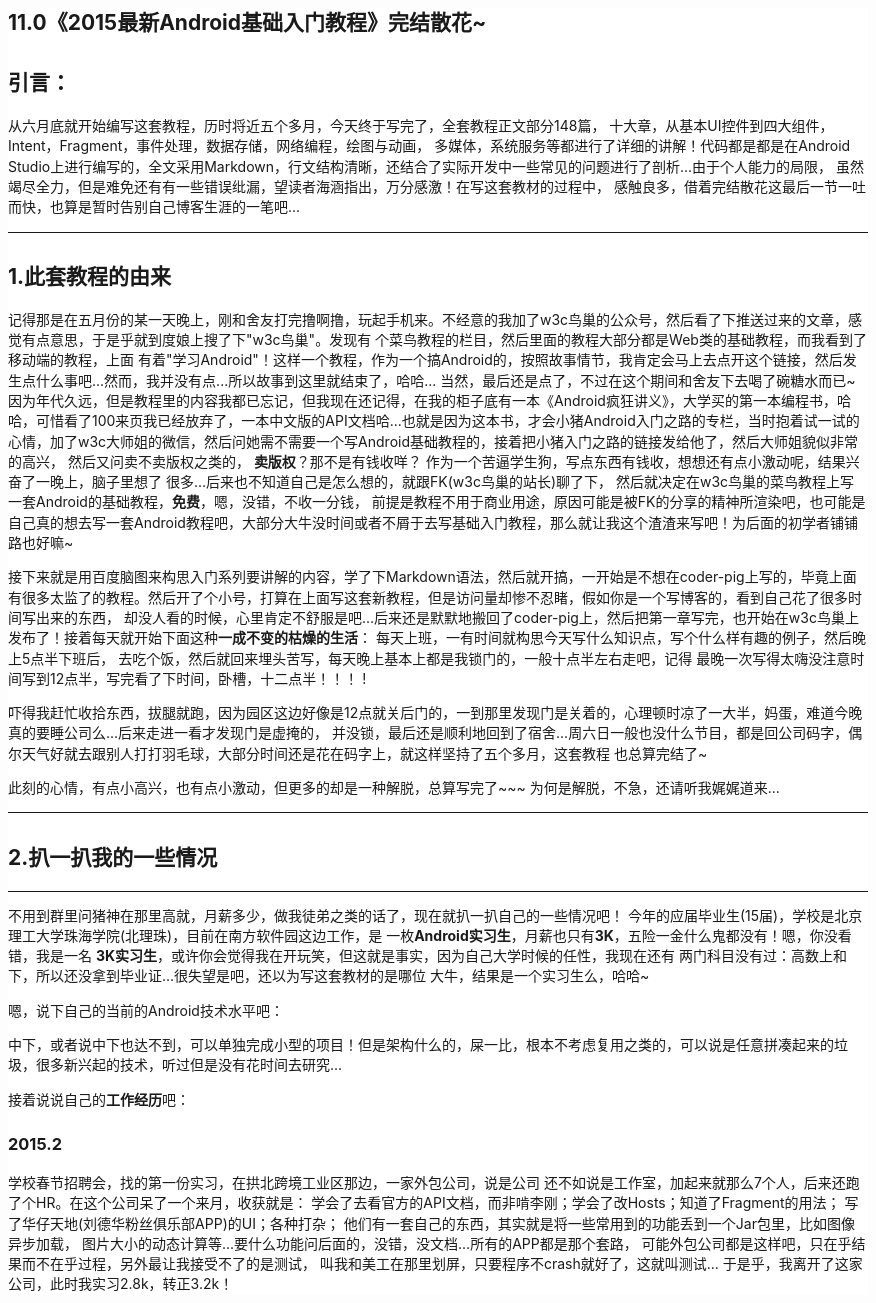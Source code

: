 ## 11.0《2015最新Android基础入门教程》完结散花~



## 引言：

从六月底就开始编写这套教程，历时将近五个多月，今天终于写完了，全套教程正文部分148篇， 十大章，从基本UI控件到四大组件，Intent，Fragment，事件处理，数据存储，网络编程，绘图与动画， 多媒体，系统服务等都进行了详细的讲解！代码都是都是在Android Studio上进行编写的，全文采用Markdown，行文结构清晰，还结合了实际开发中一些常见的问题进行了剖析...由于个人能力的局限， 虽然竭尽全力，但是难免还有有一些错误纰漏，望读者海涵指出，万分感激！在写这套教材的过程中， 感触良多，借着完结散花这最后一节一吐而快，也算是暂时告别自己博客生涯的一笔吧... 

------

## 1.此套教程的由来

记得那是在五月份的某一天晚上，刚和舍友打完撸啊撸，玩起手机来。不经意的我加了w3c鸟巢的公众号，然后看了下推送过来的文章，感觉有点意思，于是乎就到度娘上搜了下"w3c鸟巢"。发现有 个菜鸟教程的栏目，然后里面的教程大部分都是Web类的基础教程，而我看到了移动端的教程，上面 有着"学习Android"！这样一个教程，作为一个搞Android的，按照故事情节，我肯定会马上去点开这个链接，然后发生点什么事吧...然而，我并没有点...所以故事到这里就结束了，哈哈... 当然，最后还是点了，不过在这个期间和舍友下去喝了碗糖水而已~因为年代久远，但是教程里的内容我都已忘记，但我现在还记得，在我的柜子底有一本《Android疯狂讲义》，大学买的第一本编程书，哈哈，可惜看了100来页我已经放弃了，一本中文版的API文档哈...也就是因为这本书，才会小猪Android入门之路的专栏，当时抱着试一试的心情，加了w3c大师姐的微信，然后问她需不需要一个写Android基础教程的，接着把小猪入门之路的链接发给他了，然后大师姐貌似非常的高兴， 然后又问卖不卖版权之类的， **卖版权**？那不是有钱收咩？ 作为一个苦逼学生狗，写点东西有钱收，想想还有点小激动呢，结果兴奋了一晚上，脑子里想了 很多...后来也不知道自己是怎么想的，就跟FK(w3c鸟巢的站长)聊了下， 然后就决定在w3c鸟巢的菜鸟教程上写一套Android的基础教程，**免费**，嗯，没错，不收一分钱， 前提是教程不用于商业用途，原因可能是被FK的分享的精神所渲染吧，也可能是自己真的想去写一套Android教程吧，大部分大牛没时间或者不屑于去写基础入门教程，那么就让我这个渣渣来写吧！为后面的初学者铺铺路也好嘛~

接下来就是用百度脑图来构思入门系列要讲解的内容，学了下Markdown语法，然后就开搞，一开始是不想在coder-pig上写的，毕竟上面有很多太监了的教程。然后开了个小号，打算在上面写这套新教程，但是访问量却惨不忍睹，假如你是一个写博客的，看到自己花了很多时间写出来的东西， 却没人看的时候，心里肯定不舒服是吧...后来还是默默地搬回了coder-pig上，然后把第一章写完，也开始在w3c鸟巢上发布了！接着每天就开始下面这种**一成不变的枯燥的生活**： 每天上班，一有时间就构思今天写什么知识点，写个什么样有趣的例子，然后晚上5点半下班后， 去吃个饭，然后就回来埋头苦写，每天晚上基本上都是我锁门的，一般十点半左右走吧，记得 最晚一次写得太嗨没注意时间写到12点半，写完看了下时间，卧槽，十二点半！！！ !

吓得我赶忙收拾东西，拔腿就跑，因为园区这边好像是12点就关后门的，一到那里发现门是关着的，心理顿时凉了一大半，妈蛋，难道今晚真的要睡公司么...后来走进一看才发现门是虚掩的， 并没锁，最后还是顺利地回到了宿舍...周六日一般也没什么节目，都是回公司码字，偶尔天气好就去跟别人打打羽毛球，大部分时间还是花在码字上，就这样坚持了五个多月，这套教程 也总算完结了~

此刻的心情，有点小高兴，也有点小激动，但更多的却是一种解脱，总算写完了~~~ 为何是解脱，不急，还请听我娓娓道来...

------

## 2.扒一扒我的一些情况

------

不用到群里问猪神在那里高就，月薪多少，做我徒弟之类的话了，现在就扒一扒自己的一些情况吧！ 今年的应届毕业生(15届)，学校是北京理工大学珠海学院(北理珠)，目前在南方软件园这边工作，是 一枚**Android实习生**，月薪也只有**3K**，五险一金什么鬼都没有！嗯，你没看错，我是一名 **3K实习生**，或许你会觉得我在开玩笑，但这就是事实，因为自己大学时候的任性，我现在还有 两门科目没有过：高数上和下，所以还没拿到毕业证...很失望是吧，还以为写这套教材的是哪位 大牛，结果是一个实习生么，哈哈~

嗯，说下自己的当前的Android技术水平吧：

中下，或者说中下也达不到，可以单独完成小型的项目！但是架构什么的，屎一比，根本不考虑复用之类的，可以说是任意拼凑起来的垃圾，很多新兴起的技术，听过但是没有花时间去研究...

接着说说自己的**工作经历**吧：

### 2015.2

学校春节招聘会，找的第一份实习，在拱北跨境工业区那边，一家外包公司，说是公司 还不如说是工作室，加起来就那么7个人，后来还跑了个HR。在这个公司呆了一个来月，收获就是： 学会了去看官方的API文档，而非啃李刚；学会了改Hosts；知道了Fragment的用法； 写了华仔天地(刘德华粉丝俱乐部APP)的UI；各种打杂； 他们有一套自己的东西，其实就是将一些常用到的功能丢到一个Jar包里，比如图像异步加载， 图片大小的动态计算等...要什么功能问后面的，没错，没文档...所有的APP都是那个套路， 可能外包公司都是这样吧，只在乎结果而不在乎过程，另外最让我接受不了的是测试， 叫我和美工在那里划屏，只要程序不crash就好了，这就叫测试... 于是乎，我离开了这家公司，此时我实习2.8k，转正3.2k！
